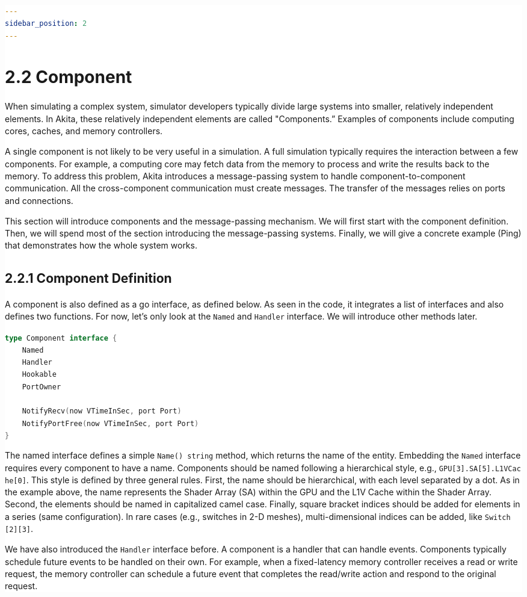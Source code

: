 ```yaml
---
sidebar_position: 2
---
```


# 2.2 Component

When simulating a complex system, simulator developers typically divide large systems into smaller, relatively independent elements. In Akita, these relatively independent elements are called "Components.” Examples of components include computing cores, caches, and memory controllers.

A single component is not likely to be very useful in a simulation. A full simulation typically requires the interaction between a few components. For example, a computing core may fetch data from the memory to process and write the results back to the memory. To address this problem, Akita introduces a message-passing system to handle component-to-component communication. All the cross-component communication must create messages. The transfer of the messages relies on ports and connections. 

This section will introduce components and the message-passing mechanism. We will first start with the component definition. Then, we will spend most of the section introducing the message-passing systems. Finally, we will give a concrete example (Ping) that demonstrates how the whole system works.

## 2.2.1 Component Definition

A component is also defined as a go interface, as defined below. As seen in the code, it integrates a list of interfaces and also defines two functions. For now, let’s only look at the `Named` and `Handler` interface. We will introduce other methods later.

```go
type Component interface {
	Named
	Handler
	Hookable
	PortOwner

	NotifyRecv(now VTimeInSec, port Port)
	NotifyPortFree(now VTimeInSec, port Port)
}
```

The named interface defines a simple `Name() string` method, which returns the name of the entity. Embedding the `Named` interface requires every component to have a name. Components should be named following a hierarchical style, e.g., `GPU[3].SA[5].L1VCache[0]`. This style is defined by three general rules. First, the name should be hierarchical, with each level separated by a dot. As in the example above, the name represents the Shader Array (SA) within the GPU and the L1V Cache within the Shader Array. Second, the elements should be named in capitalized camel case. Finally, square bracket indices should be added for elements in a series (same configuration). In rare cases (e.g., switches in 2-D meshes), multi-dimensional indices can be added, like `Switch[2][3]`.

We have also introduced the `Handler` interface before. A component is a handler that can handle events. Components typically schedule future events to be handled on their own. For example, when a fixed-latency memory controller receives a read or write request, the memory controller can schedule a future event that completes the read/write action and respond to the original request. 
